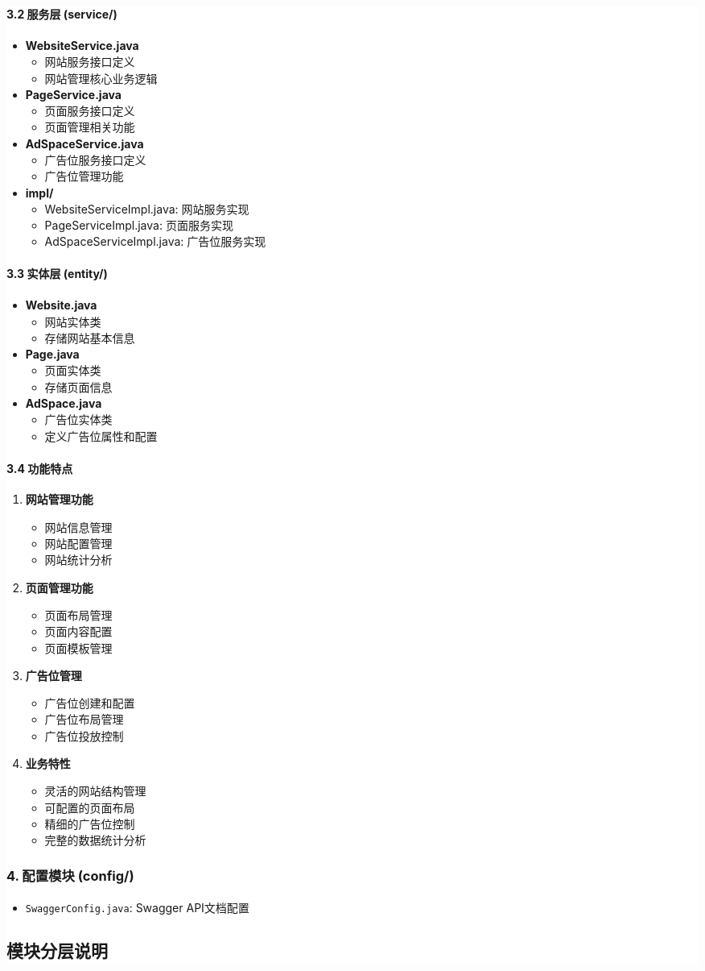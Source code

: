 #### 3.2 服务层 (service/)
- **WebsiteService.java**
  - 网站服务接口定义
  - 网站管理核心业务逻辑
- **PageService.java**
  - 页面服务接口定义
  - 页面管理相关功能
- **AdSpaceService.java**
  - 广告位服务接口定义
  - 广告位管理功能
- **impl/**
  - WebsiteServiceImpl.java: 网站服务实现
  - PageServiceImpl.java: 页面服务实现
  - AdSpaceServiceImpl.java: 广告位服务实现

#### 3.3 实体层 (entity/)
- **Website.java**
  - 网站实体类
  - 存储网站基本信息
- **Page.java**
  - 页面实体类
  - 存储页面信息
- **AdSpace.java**
  - 广告位实体类
  - 定义广告位属性和配置

#### 3.4 功能特点
1. **网站管理功能**
   - 网站信息管理
   - 网站配置管理
   - 网站统计分析

2. **页面管理功能**
   - 页面布局管理
   - 页面内容配置
   - 页面模板管理

3. **广告位管理**
   - 广告位创建和配置
   - 广告位布局管理
   - 广告位投放控制

4. **业务特性**
   - 灵活的网站结构管理
   - 可配置的页面布局
   - 精细的广告位控制
   - 完整的数据统计分析

### 4. 配置模块 (config/)
- `SwaggerConfig.java`: Swagger API文档配置

## 模块分层说明
